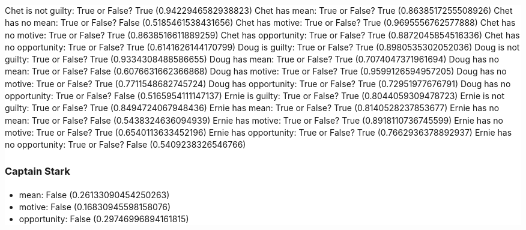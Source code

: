 Chet is not guilty: True or False?
True (0.9422946582938823)
Chet has mean: True or False?
True (0.8638517255508926)
Chet has no mean: True or False?
False (0.5185461538431656)
Chet has motive: True or False?
True (0.9695556762577888)
Chet has no motive: True or False?
True (0.8638516611889259)
Chet has opportunity: True or False?
True (0.8872045854516336)
Chet has no opportunity: True or False?
True (0.6141626144170799)
Doug is guilty: True or False?
True (0.8980535302052036)
Doug is not guilty: True or False?
True (0.9334308488586655)
Doug has mean: True or False?
True (0.7074047371961694)
Doug has no mean: True or False?
False (0.6076631662366868)
Doug has motive: True or False?
True (0.9599126594957205)
Doug has no motive: True or False?
True (0.7711548682745724)
Doug has opportunity: True or False?
True (0.72951977676791)
Doug has no opportunity: True or False?
False (0.5165954111147137)
Ernie is guilty: True or False?
True (0.8044059309478723)
Ernie is not guilty: True or False?
True (0.8494724067948436)
Ernie has mean: True or False?
True (0.8140528237853677)
Ernie has no mean: True or False?
False (0.5438324636094939)
Ernie has motive: True or False?
True (0.8918110736745599)
Ernie has no motive: True or False?
True (0.6540113633452196)
Ernie has opportunity: True or False?
True (0.7662936378892937)
Ernie has no opportunity: True or False?
False (0.5409238326546766)
### Captain Stark
- mean: False (0.26133090454250263)
- motive: False (0.16830945598158076)
- opportunity: False (0.29746996894161815)
